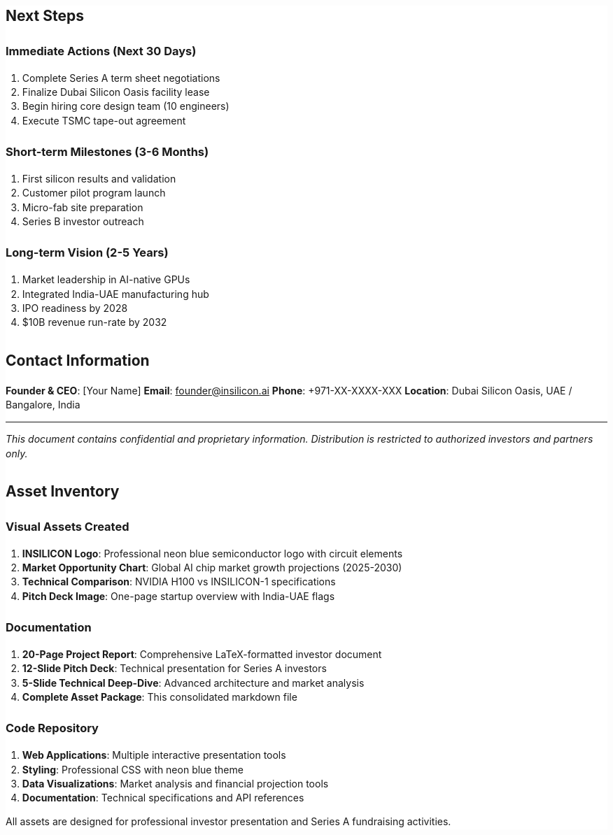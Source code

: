 ## Next Steps

### Immediate Actions (Next 30 Days)
1. Complete Series A term sheet negotiations
2. Finalize Dubai Silicon Oasis facility lease
3. Begin hiring core design team (10 engineers)
4. Execute TSMC tape-out agreement

### Short-term Milestones (3-6 Months)
1. First silicon results and validation
2. Customer pilot program launch
3. Micro-fab site preparation
4. Series B investor outreach

### Long-term Vision (2-5 Years)
1. Market leadership in AI-native GPUs
2. Integrated India-UAE manufacturing hub
3. IPO readiness by 2028
4. $10B revenue run-rate by 2032

## Contact Information

**Founder & CEO**: [Your Name]
**Email**: founder@insilicon.ai
**Phone**: +971-XX-XXXX-XXX
**Location**: Dubai Silicon Oasis, UAE / Bangalore, India

---

*This document contains confidential and proprietary information. Distribution is restricted to authorized investors and partners only.*

## Asset Inventory

### Visual Assets Created
1. **INSILICON Logo**: Professional neon blue semiconductor logo with circuit elements
2. **Market Opportunity Chart**: Global AI chip market growth projections (2025-2030)
3. **Technical Comparison**: NVIDIA H100 vs INSILICON-1 specifications
4. **Pitch Deck Image**: One-page startup overview with India-UAE flags

### Documentation
1. **20-Page Project Report**: Comprehensive LaTeX-formatted investor document
2. **12-Slide Pitch Deck**: Technical presentation for Series A investors
3. **5-Slide Technical Deep-Dive**: Advanced architecture and market analysis
4. **Complete Asset Package**: This consolidated markdown file

### Code Repository
1. **Web Applications**: Multiple interactive presentation tools
2. **Styling**: Professional CSS with neon blue theme
3. **Data Visualizations**: Market analysis and financial projection tools
4. **Documentation**: Technical specifications and API references

All assets are designed for professional investor presentation and Series A fundraising activities.